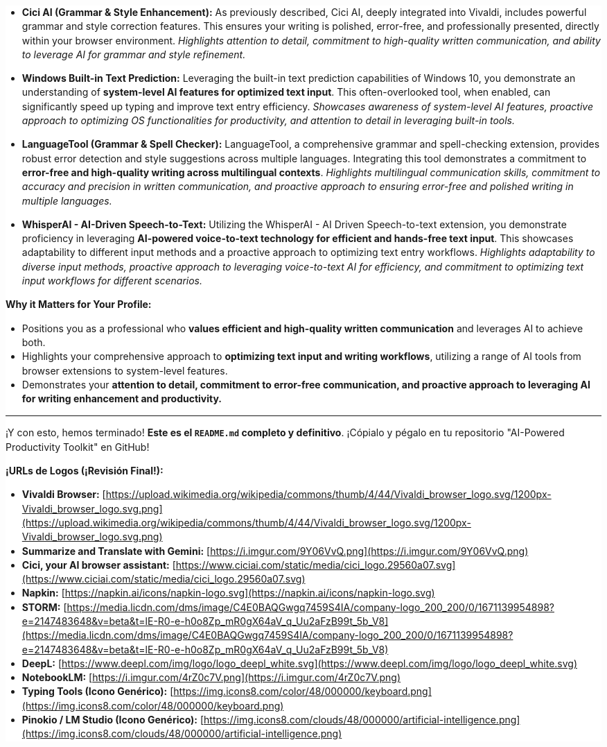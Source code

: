 *   **Cici AI (Grammar & Style Enhancement):**  As previously described, Cici AI, deeply integrated into Vivaldi, includes powerful grammar and style correction features.  This ensures your writing is polished, error-free, and professionally presented, directly within your browser environment. *Highlights attention to detail, commitment to high-quality written communication, and ability to leverage AI for grammar and style refinement.*

*   **Windows Built-in Text Prediction:** Leveraging the built-in text prediction capabilities of Windows 10, you demonstrate an understanding of **system-level AI features for optimized text input**.  This often-overlooked tool, when enabled, can significantly speed up typing and improve text entry efficiency. *Showcases awareness of system-level AI features, proactive approach to optimizing OS functionalities for productivity, and attention to detail in leveraging built-in tools.*

*   **LanguageTool (Grammar & Spell Checker):** LanguageTool, a comprehensive grammar and spell-checking extension, provides robust error detection and style suggestions across multiple languages.  Integrating this tool demonstrates a commitment to **error-free and high-quality writing across multilingual contexts**. *Highlights multilingual communication skills, commitment to accuracy and precision in written communication, and proactive approach to ensuring error-free and polished writing in multiple languages.*

*   **WhisperAI - AI-Driven Speech-to-Text:**  Utilizing the WhisperAI - AI Driven Speech-to-text extension, you demonstrate proficiency in leveraging **AI-powered voice-to-text technology for efficient and hands-free text input**.  This showcases adaptability to different input methods and a proactive approach to optimizing text entry workflows. *Highlights adaptability to diverse input methods, proactive approach to leveraging voice-to-text AI for efficiency, and commitment to optimizing text input workflows for different scenarios.*

**Why it Matters for Your Profile:**

*   Positions you as a professional who **values efficient and high-quality written communication** and leverages AI to achieve both.
*   Highlights your comprehensive approach to **optimizing text input and writing workflows**, utilizing a range of AI tools from browser extensions to system-level features.
*   Demonstrates your **attention to detail, commitment to error-free communication, and proactive approach to leveraging AI for writing enhancement and productivity.**


---

¡Y con esto, hemos terminado!  **Este es el `README.md` completo y definitivo**.  ¡Cópialo y pégalo en tu repositorio "AI-Powered Productivity Toolkit" en GitHub!

**¡URLs de Logos (¡Revisión Final!):**

*   **Vivaldi Browser:**  [https://upload.wikimedia.org/wikipedia/commons/thumb/4/44/Vivaldi_browser_logo.svg/1200px-Vivaldi_browser_logo.svg.png](https://upload.wikimedia.org/wikipedia/commons/thumb/4/44/Vivaldi_browser_logo.svg/1200px-Vivaldi_browser_logo.svg.png)
*   **Summarize and Translate with Gemini:**  [https://i.imgur.com/9Y06VvQ.png](https://i.imgur.com/9Y06VvQ.png)
*   **Cici, your AI browser assistant:**  [https://www.ciciai.com/static/media/cici_logo.29560a07.svg](https://www.ciciai.com/static/media/cici_logo.29560a07.svg)
*   **Napkin:** [https://napkin.ai/icons/napkin-logo.svg](https://napkin.ai/icons/napkin-logo.svg)
*   **STORM:** [https://media.licdn.com/dms/image/C4E0BAQGwgq7459S4IA/company-logo_200_200/0/1671139954898?e=2147483648&v=beta&t=lE-R0-e-h0o8Zp_mR0gX64aV_q_Uu2aFzB99t_5b_V8](https://media.licdn.com/dms/image/C4E0BAQGwgq7459S4IA/company-logo_200_200/0/1671139954898?e=2147483648&v=beta&t=lE-R0-e-h0o8Zp_mR0gX64aV_q_Uu2aFzB99t_5b_V8)
*   **DeepL:** [https://www.deepl.com/img/logo/logo_deepl_white.svg](https://www.deepl.com/img/logo/logo_deepl_white.svg)
*   **NotebookLM:** [https://i.imgur.com/4rZ0c7V.png](https://i.imgur.com/4rZ0c7V.png)
*   **Typing Tools (Icono Genérico):** [https://img.icons8.com/color/48/000000/keyboard.png](https://img.icons8.com/color/48/000000/keyboard.png)
*   **Pinokio / LM Studio (Icono Genérico):** [https://img.icons8.com/clouds/48/000000/artificial-intelligence.png](https://img.icons8.com/clouds/48/000000/artificial-intelligence.png)

